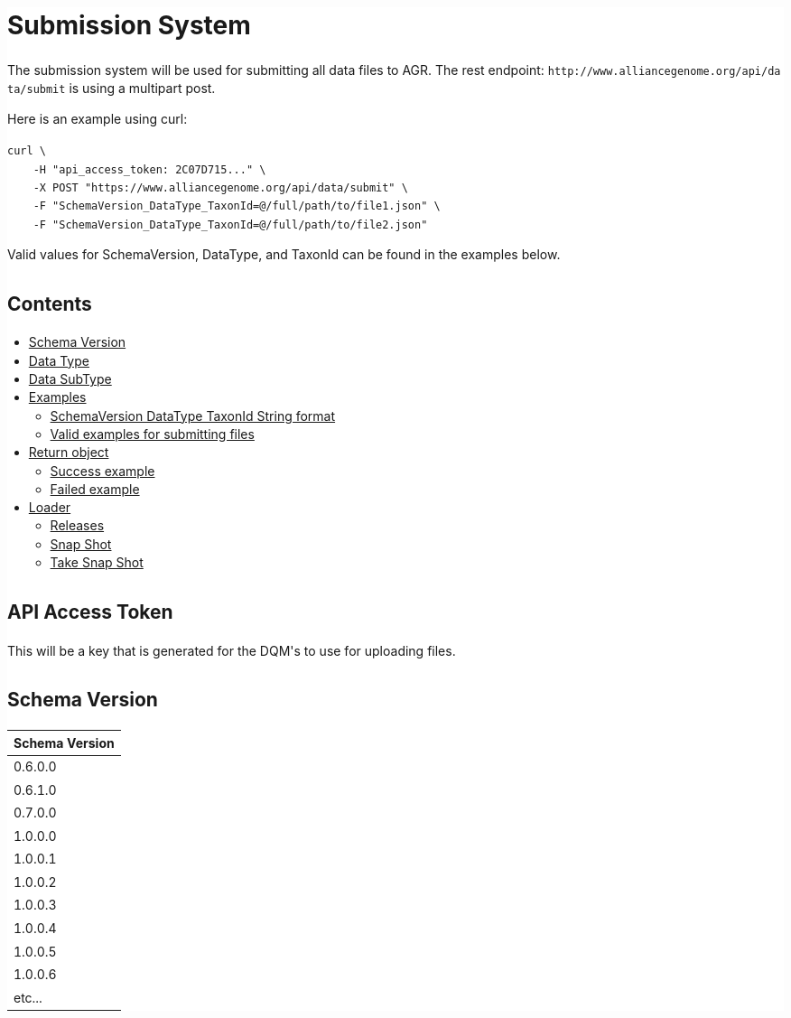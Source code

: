 # Submission System

The submission system will be used for submitting all data files to AGR.
The rest endpoint: `http://www.alliancegenome.org/api/data/submit` is using a multipart post.

Here is an example using curl:

```
curl \
	-H "api_access_token: 2C07D715..." \
	-X POST "https://www.alliancegenome.org/api/data/submit" \
	-F "SchemaVersion_DataType_TaxonId=@/full/path/to/file1.json" \
	-F "SchemaVersion_DataType_TaxonId=@/full/path/to/file2.json"
```

Valid values for SchemaVersion, DataType, and TaxonId can be found in the examples below.

## Contents

- [Schema Version](#schema-version)
- [Data Type](#data-type)
- [Data SubType](#data-subtype)
- [Examples](#examples)
  * [SchemaVersion DataType TaxonId String format](#schemaversion-datatype-taxonid-string-format)
  * [Valid examples for submitting files](#valid-examples-for-submitting-files)
- [Return object](#return-object)
  * [Success example](#success-example)
  * [Failed example](#failed-example)
- [Loader](#loader)
  * [Releases](#releases)
  * [Snap Shot](#snap-shot)
  * [Take Snap Shot](#take-snap-shot)

## API Access Token

This will be a key that is generated for the DQM's to use for uploading files.

## Schema Version

| Schema Version |
| --- |
| 0.6.0.0 |
| 0.6.1.0 |
| 0.7.0.0 |
| 1.0.0.0 |
| 1.0.0.1 |
| 1.0.0.2 |
| 1.0.0.3 |
| 1.0.0.4 |
| 1.0.0.5 |
| 1.0.0.6 |
| etc... |
